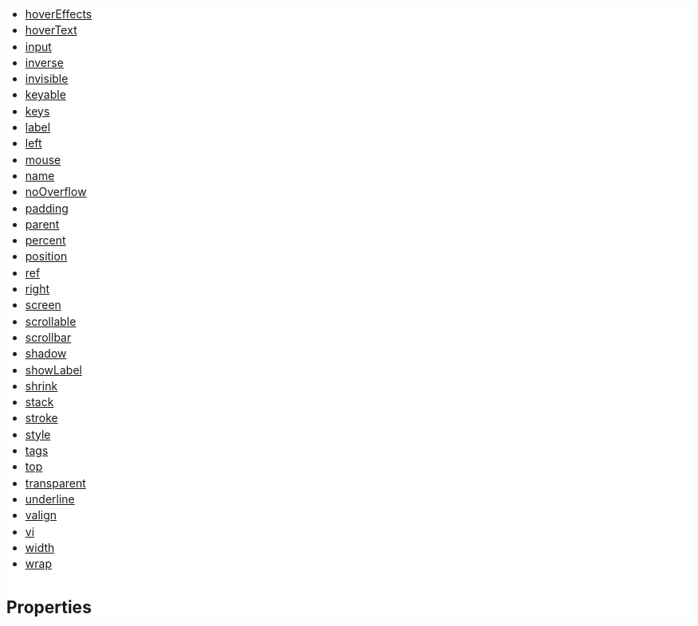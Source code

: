 * [hoverEffects](_declarations_blessed_contrib_d_.blessedcontrib.widgets.gaugeoptions.md#optional-hovereffects)
* [hoverText](_declarations_blessed_contrib_d_.blessedcontrib.widgets.gaugeoptions.md#optional-hovertext)
* [input](_declarations_blessed_contrib_d_.blessedcontrib.widgets.gaugeoptions.md#optional-input)
* [inverse](_declarations_blessed_contrib_d_.blessedcontrib.widgets.gaugeoptions.md#optional-inverse)
* [invisible](_declarations_blessed_contrib_d_.blessedcontrib.widgets.gaugeoptions.md#optional-invisible)
* [keyable](_declarations_blessed_contrib_d_.blessedcontrib.widgets.gaugeoptions.md#optional-keyable)
* [keys](_declarations_blessed_contrib_d_.blessedcontrib.widgets.gaugeoptions.md#optional-keys)
* [label](_declarations_blessed_contrib_d_.blessedcontrib.widgets.gaugeoptions.md#optional-label)
* [left](_declarations_blessed_contrib_d_.blessedcontrib.widgets.gaugeoptions.md#optional-left)
* [mouse](_declarations_blessed_contrib_d_.blessedcontrib.widgets.gaugeoptions.md#optional-mouse)
* [name](_declarations_blessed_contrib_d_.blessedcontrib.widgets.gaugeoptions.md#optional-name)
* [noOverflow](_declarations_blessed_contrib_d_.blessedcontrib.widgets.gaugeoptions.md#optional-nooverflow)
* [padding](_declarations_blessed_contrib_d_.blessedcontrib.widgets.gaugeoptions.md#optional-padding)
* [parent](_declarations_blessed_contrib_d_.blessedcontrib.widgets.gaugeoptions.md#optional-parent)
* [percent](_declarations_blessed_contrib_d_.blessedcontrib.widgets.gaugeoptions.md#percent)
* [position](_declarations_blessed_contrib_d_.blessedcontrib.widgets.gaugeoptions.md#optional-position)
* [ref](_declarations_blessed_contrib_d_.blessedcontrib.widgets.gaugeoptions.md#optional-ref)
* [right](_declarations_blessed_contrib_d_.blessedcontrib.widgets.gaugeoptions.md#optional-right)
* [screen](_declarations_blessed_contrib_d_.blessedcontrib.widgets.gaugeoptions.md#optional-screen)
* [scrollable](_declarations_blessed_contrib_d_.blessedcontrib.widgets.gaugeoptions.md#optional-scrollable)
* [scrollbar](_declarations_blessed_contrib_d_.blessedcontrib.widgets.gaugeoptions.md#optional-scrollbar)
* [shadow](_declarations_blessed_contrib_d_.blessedcontrib.widgets.gaugeoptions.md#optional-shadow)
* [showLabel](_declarations_blessed_contrib_d_.blessedcontrib.widgets.gaugeoptions.md#optional-showlabel)
* [shrink](_declarations_blessed_contrib_d_.blessedcontrib.widgets.gaugeoptions.md#optional-shrink)
* [stack](_declarations_blessed_contrib_d_.blessedcontrib.widgets.gaugeoptions.md#optional-stack)
* [stroke](_declarations_blessed_contrib_d_.blessedcontrib.widgets.gaugeoptions.md#optional-stroke)
* [style](_declarations_blessed_contrib_d_.blessedcontrib.widgets.gaugeoptions.md#optional-style)
* [tags](_declarations_blessed_contrib_d_.blessedcontrib.widgets.gaugeoptions.md#optional-tags)
* [top](_declarations_blessed_contrib_d_.blessedcontrib.widgets.gaugeoptions.md#optional-top)
* [transparent](_declarations_blessed_contrib_d_.blessedcontrib.widgets.gaugeoptions.md#optional-transparent)
* [underline](_declarations_blessed_contrib_d_.blessedcontrib.widgets.gaugeoptions.md#optional-underline)
* [valign](_declarations_blessed_contrib_d_.blessedcontrib.widgets.gaugeoptions.md#optional-valign)
* [vi](_declarations_blessed_contrib_d_.blessedcontrib.widgets.gaugeoptions.md#optional-vi)
* [width](_declarations_blessed_contrib_d_.blessedcontrib.widgets.gaugeoptions.md#optional-width)
* [wrap](_declarations_blessed_contrib_d_.blessedcontrib.widgets.gaugeoptions.md#optional-wrap)

## Properties
